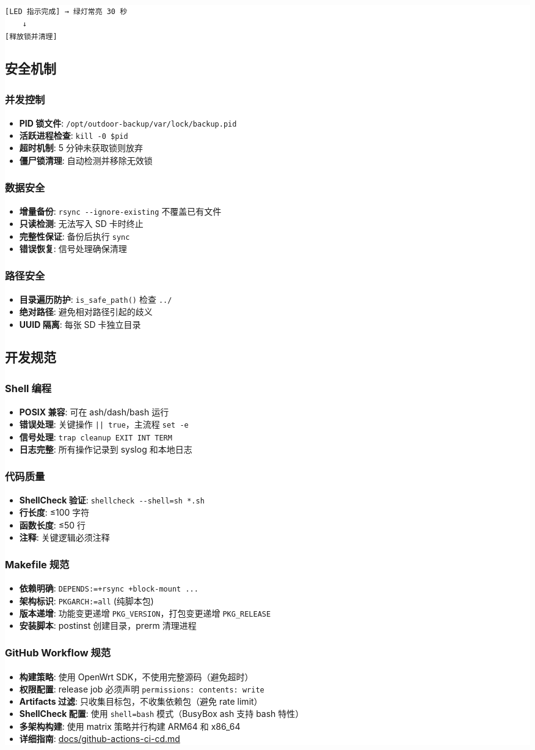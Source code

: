 ```
[LED 指示完成] → 绿灯常亮 30 秒
    ↓
[释放锁并清理]
```

## 安全机制

### 并发控制
- **PID 锁文件**: `/opt/outdoor-backup/var/lock/backup.pid`
- **活跃进程检查**: `kill -0 $pid`
- **超时机制**: 5 分钟未获取锁则放弃
- **僵尸锁清理**: 自动检测并移除无效锁

### 数据安全
- **增量备份**: `rsync --ignore-existing` 不覆盖已有文件
- **只读检测**: 无法写入 SD 卡时终止
- **完整性保证**: 备份后执行 `sync`
- **错误恢复**: 信号处理确保清理

### 路径安全
- **目录遍历防护**: `is_safe_path()` 检查 `../`
- **绝对路径**: 避免相对路径引起的歧义
- **UUID 隔离**: 每张 SD 卡独立目录

## 开发规范

### Shell 编程
- **POSIX 兼容**: 可在 ash/dash/bash 运行
- **错误处理**: 关键操作 `|| true`，主流程 `set -e`
- **信号处理**: `trap cleanup EXIT INT TERM`
- **日志完整**: 所有操作记录到 syslog 和本地日志

### 代码质量
- **ShellCheck 验证**: `shellcheck --shell=sh *.sh`
- **行长度**: ≤100 字符
- **函数长度**: ≤50 行
- **注释**: 关键逻辑必须注释

### Makefile 规范
- **依赖明确**: `DEPENDS:=+rsync +block-mount ...`
- **架构标识**: `PKGARCH:=all` (纯脚本包)
- **版本递增**: 功能变更递增 `PKG_VERSION`，打包变更递增 `PKG_RELEASE`
- **安装脚本**: postinst 创建目录，prerm 清理进程

### GitHub Workflow 规范
- **构建策略**: 使用 OpenWrt SDK，不使用完整源码（避免超时）
- **权限配置**: release job 必须声明 `permissions: contents: write`
- **Artifacts 过滤**: 只收集目标包，不收集依赖包（避免 rate limit）
- **ShellCheck 配置**: 使用 `shell=bash` 模式（BusyBox ash 支持 bash 特性）
- **多架构构建**: 使用 matrix 策略并行构建 ARM64 和 x86_64
- **详细指南**: [docs/github-actions-ci-cd.md](docs/github-actions-ci-cd.md)
